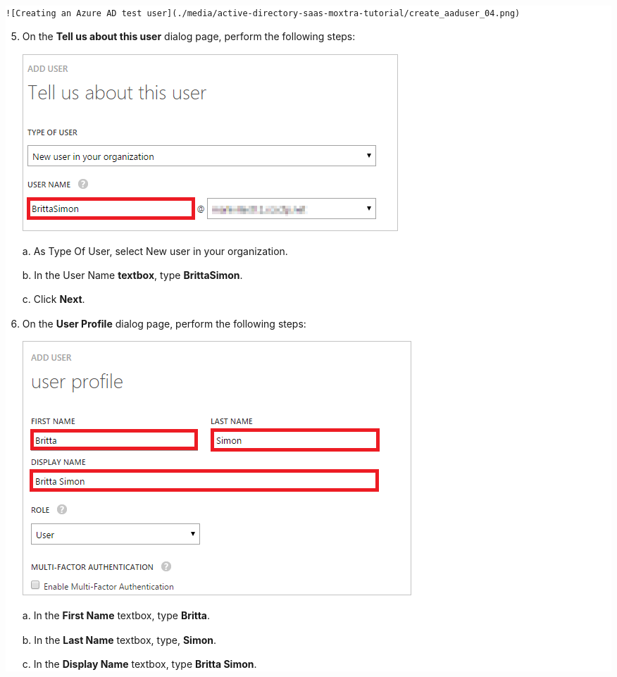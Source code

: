     ![Creating an Azure AD test user](./media/active-directory-saas-moxtra-tutorial/create_aaduser_04.png) 
5. On the **Tell us about this user** dialog page, perform the following steps: 
   
    ![Creating an Azure AD test user](./media/active-directory-saas-moxtra-tutorial/create_aaduser_05.png)  
   
    a. As Type Of User, select New user in your organization.
   
    b. In the User Name **textbox**, type **BrittaSimon**.
   
    c. Click **Next**.
6. On the **User Profile** dialog page, perform the following steps: 
   
   ![Creating an Azure AD test user](./media/active-directory-saas-moxtra-tutorial/create_aaduser_06.png) 
   
   a. In the **First Name** textbox, type **Britta**.  
   
   b. In the **Last Name** textbox, type, **Simon**.
   
   c. In the **Display Name** textbox, type **Britta Simon**.
   